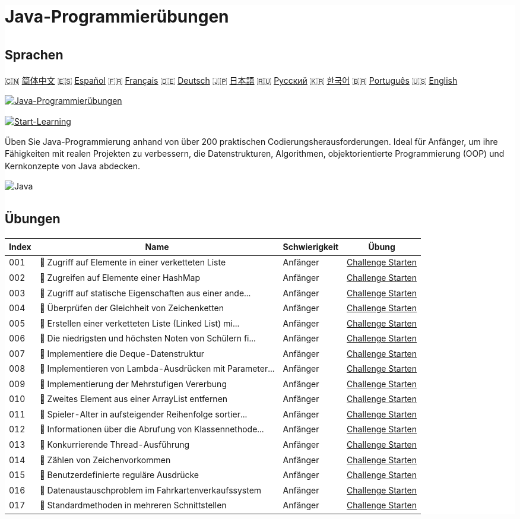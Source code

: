 # Java-Programmierübungen

## Sprachen

🇨🇳 [简体中文](README_zh.md) 🇪🇸 [Español](README_es.md) 🇫🇷 [Français](README_fr.md) 🇩🇪 [Deutsch](README_de.md) 🇯🇵 [日本語](README_ja.md) 🇷🇺 [Русский](README_ru.md) 🇰🇷 [한국어](README_ko.md) 🇧🇷 [Português](README_pt.md) 🇺🇸 [English](README.md) 

[![Java-Programmierübungen](https://cover-creator.labex.io/java-exercises.png?lang=de)](https://labex.io/de/courses/java-exercises)

[![Start-Learning](https://img.shields.io/badge/Start-Learning-whitesmoke?style=for-the-badge)](https://labex.io/de/courses/java-exercises)

Üben Sie Java-Programmierung anhand von über 200 praktischen Codierungsherausforderungen. Ideal für Anfänger, um ihre Fähigkeiten mit realen Projekten zu verbessern, die Datenstrukturen, Algorithmen, objektorientierte Programmierung (OOP) und Kernkonzepte von Java abdecken.

![Java](https://img.shields.io/badge/Java-whitesmoke?style=for-the-badge&logo=java)


## Übungen

|   Index | Name                                                      | Schwierigkeit   | Übung                                                                                                                                                                    |
|---------|-----------------------------------------------------------|-----------------|--------------------------------------------------------------------------------------------------------------------------------------------------------------------------|
|     001 | 🎯  Zugriff auf Elemente in einer verketteten Liste       | Anfänger        | <a target='_blank' href='https://labex.io/de/labs/java-accessing-elements-in-a-linkedlist-109930?course=java-exercises'>Challenge Starten</a>                            |
|     002 | 🎯  Zugreifen auf Elemente einer HashMap                  | Anfänger        | <a target='_blank' href='https://labex.io/de/labs/java-accessing-elements-of-a-hashmap-109928?course=java-exercises'>Challenge Starten</a>                               |
|     003 | 🎯  Zugriff auf statische Eigenschaften aus einer ande... | Anfänger        | <a target='_blank' href='https://labex.io/de/labs/java-accessing-static-properties-from-another-class-109934?course=java-exercises'>Challenge Starten</a>                |
|     004 | 🎯  Überprüfen der Gleichheit von Zeichenketten           | Anfänger        | <a target='_blank' href='https://labex.io/de/labs/java-checking-string-equality-109977?course=java-exercises'>Challenge Starten</a>                                      |
|     005 | 🎯  Erstellen einer verketteten Liste (Linked List) mi... | Anfänger        | <a target='_blank' href='https://labex.io/de/labs/java-create-linked-list-with-index-109944?course=java-exercises'>Challenge Starten</a>                                 |
|     006 | 🎯  Die niedrigsten und höchsten Noten von Schülern fi... | Anfänger        | <a target='_blank' href='https://labex.io/de/labs/java-finding-minimum-and-maximum-student-marks-110070?course=java-exercises'>Challenge Starten</a>                     |
|     007 | 🎯  Implementiere die Deque-Datenstruktur                 | Anfänger        | <a target='_blank' href='https://labex.io/de/labs/java-implement-deque-data-structure-110047?course=java-exercises'>Challenge Starten</a>                                |
|     008 | 🎯  Implementieren von Lambda-Ausdrücken mit Parameter... | Anfänger        | <a target='_blank' href='https://labex.io/de/labs/java-implementing-lambda-expression-with-parameters-110059?course=java-exercises'>Challenge Starten</a>                |
|     009 | 🎯  Implementierung der Mehrstufigen Vererbung            | Anfänger        | <a target='_blank' href='https://labex.io/de/labs/java-implementing-multilevel-inheritance-110053?course=java-exercises'>Challenge Starten</a>                           |
|     010 | 🎯  Zweites Element aus einer ArrayList entfernen         | Anfänger        | <a target='_blank' href='https://labex.io/de/labs/java-remove-second-element-from-arraylist-110110?course=java-exercises'>Challenge Starten</a>                          |
|     011 | 🎯  Spieler-Alter in aufsteigender Reihenfolge sortier... | Anfänger        | <a target='_blank' href='https://labex.io/de/labs/java-sort-players-ages-ascending-order-110121?course=java-exercises'>Challenge Starten</a>                             |
|     012 | 🎯  Informationen über die Abrufung von Klassennethode... | Anfänger        | <a target='_blank' href='https://labex.io/de/labs/java-class-methods-retriever-information-197778?course=java-exercises'>Challenge Starten</a>                           |
|     013 | 🎯  Konkurrierende Thread-Ausführung                      | Anfänger        | <a target='_blank' href='https://labex.io/de/labs/java-concurrent-execution-of-threads-205257?course=java-exercises'>Challenge Starten</a>                               |
|     014 | 🎯  Zählen von Zeichenvorkommen                           | Anfänger        | <a target='_blank' href='https://labex.io/de/labs/java-counting-character-occurrences-177867?course=java-exercises'>Challenge Starten</a>                                |
|     015 | 🎯  Benutzerdefinierte reguläre Ausdrücke                 | Anfänger        | <a target='_blank' href='https://labex.io/de/labs/java-custom-regular-expression-188922?course=java-exercises'>Challenge Starten</a>                                     |
|     016 | 🎯  Datenaustauschproblem im Fahrkartenverkaufssystem     | Anfänger        | <a target='_blank' href='https://labex.io/de/labs/java-data-sharing-problem-in-ticketing-system-210117?course=java-exercises'>Challenge Starten</a>                      |
|     017 | 🎯  Standardmethoden in mehreren Schnittstellen           | Anfänger        | <a target='_blank' href='https://labex.io/de/labs/java-default-methods-in-multiple-interfaces-185179?course=java-exercises'>Challenge Starten</a>                        |